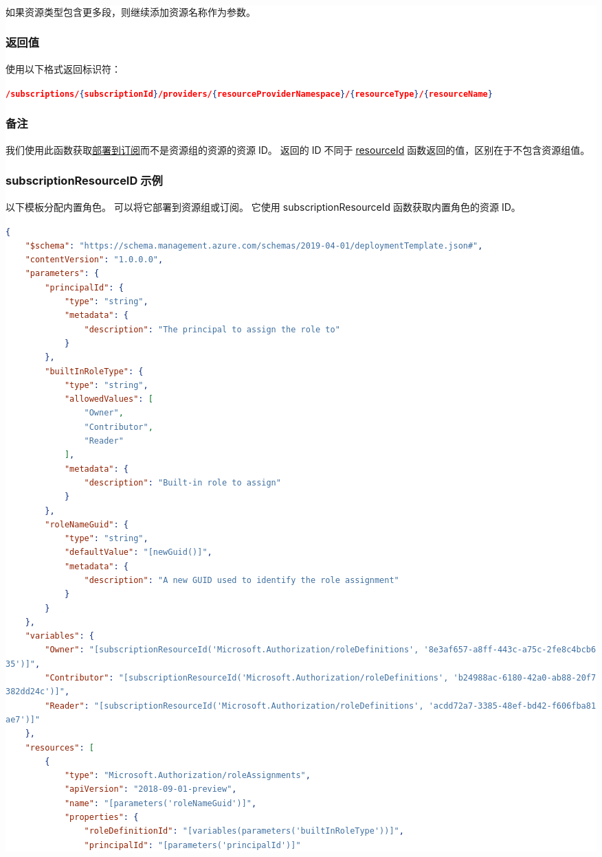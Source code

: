 如果资源类型包含更多段，则继续添加资源名称作为参数。

### <a name="return-value"></a>返回值

使用以下格式返回标识符：

```json
/subscriptions/{subscriptionId}/providers/{resourceProviderNamespace}/{resourceType}/{resourceName}
```

### <a name="remarks"></a>备注

我们使用此函数获取[部署到订阅](deploy-to-subscription.md)而不是资源组的资源的资源 ID。 返回的 ID 不同于 [resourceId](#resourceid) 函数返回的值，区别在于不包含资源组值。

### <a name="subscriptionresourceid-example"></a>subscriptionResourceID 示例

以下模板分配内置角色。 可以将它部署到资源组或订阅。 它使用 subscriptionResourceId 函数获取内置角色的资源 ID。

```json
{
    "$schema": "https://schema.management.azure.com/schemas/2019-04-01/deploymentTemplate.json#",
    "contentVersion": "1.0.0.0",
    "parameters": {
        "principalId": {
            "type": "string",
            "metadata": {
                "description": "The principal to assign the role to"
            }
        },
        "builtInRoleType": {
            "type": "string",
            "allowedValues": [
                "Owner",
                "Contributor",
                "Reader"
            ],
            "metadata": {
                "description": "Built-in role to assign"
            }
        },
        "roleNameGuid": {
            "type": "string",
            "defaultValue": "[newGuid()]",
            "metadata": {
                "description": "A new GUID used to identify the role assignment"
            }
        }
    },
    "variables": {
        "Owner": "[subscriptionResourceId('Microsoft.Authorization/roleDefinitions', '8e3af657-a8ff-443c-a75c-2fe8c4bcb635')]",
        "Contributor": "[subscriptionResourceId('Microsoft.Authorization/roleDefinitions', 'b24988ac-6180-42a0-ab88-20f7382dd24c')]",
        "Reader": "[subscriptionResourceId('Microsoft.Authorization/roleDefinitions', 'acdd72a7-3385-48ef-bd42-f606fba81ae7')]"
    },
    "resources": [
        {
            "type": "Microsoft.Authorization/roleAssignments",
            "apiVersion": "2018-09-01-preview",
            "name": "[parameters('roleNameGuid')]",
            "properties": {
                "roleDefinitionId": "[variables(parameters('builtInRoleType'))]",
                "principalId": "[parameters('principalId')]"
```